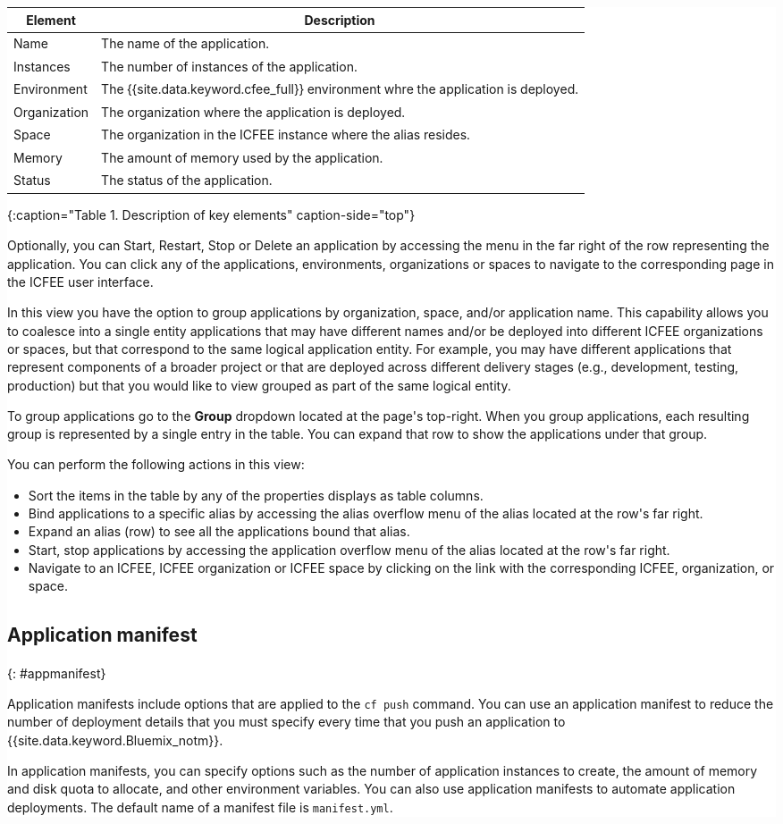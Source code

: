 | Element   | Description |
|-----------|---------------|
| Name | The name of the application. |
| Instances | The number of instances of the application. |
| Environment | The {{site.data.keyword.cfee_full}} environment whre the application is deployed. | 
| Organization | The organization where the application is deployed. |
| Space | The organization in the ICFEE instance where the alias resides. |
| Memory | The amount of memory used by the application. |
| Status | The status of the application. |
{:caption="Table 1. Description of key elements" caption-side="top"}

Optionally, you can Start, Restart, Stop or Delete an application by accessing the menu in the far right of the row representing the application.
You can click any of the applications, environments, organizations or spaces to navigate to the corresponding page in the ICFEE user interface.

In this view you  have the option to group applications by organization, space, and/or application name.  This capability allows you to coalesce into a single entity applications that may have different names and/or be deployed into different ICFEE organizations or spaces, but that correspond to the same logical application entity.  For example, you may have different applications that represent components of a broader project or that are deployed across different delivery stages (e.g., development, testing, production) but that you would like to view grouped as part of the same logical entity. 

To group applications go to the **Group** dropdown located at the page's top-right.
When you group applications, each resulting group is represented by a single entry in the table. You can expand that row to show the applications under that group.

You can perform the following actions in this view:
* Sort the items in the table by any of the properties displays as table columns.
* Bind applications to a specific alias by accessing the alias overflow menu of the alias located at the row's far right.
* Expand an alias (row) to see all the applications bound that alias.
* Start, stop applications by accessing the application overflow menu of the alias located at the row's far right.
* Navigate to an ICFEE, ICFEE organization or ICFEE space by clicking on the link with the corresponding ICFEE, organization, or space.

## Application manifest
{: #appmanifest}

Application manifests include options that are applied to the `cf push` command. You can use an application manifest to reduce the number of deployment details that you must specify every time that you push an application to {{site.data.keyword.Bluemix_notm}}.

In application manifests, you can specify options such as the number of application instances to create, the amount of memory and disk quota to allocate, and other environment variables. You can also use application manifests to automate application deployments. The default name of a manifest file is `manifest.yml`.
